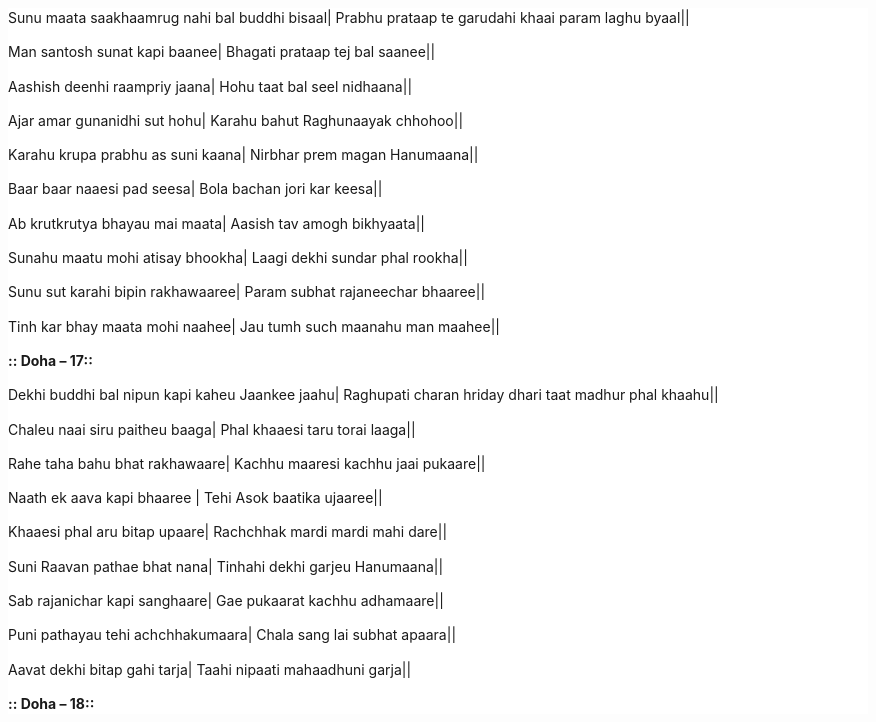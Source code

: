 Sunu maata saakhaamrug nahi bal buddhi bisaal|
 Prabhu prataap te garudahi khaai param laghu byaal||

Man santosh sunat kapi baanee|
 Bhagati prataap tej bal saanee||

Aashish deenhi raampriy jaana|
 Hohu taat bal seel nidhaana||

Ajar amar gunanidhi sut hohu|
 Karahu bahut Raghunaayak chhohoo||

Karahu krupa prabhu as suni kaana|
 Nirbhar prem magan Hanumaana||

Baar baar naaesi pad seesa|
 Bola bachan jori kar keesa||

Ab krutkrutya bhayau mai maata|
 Aasish tav amogh bikhyaata||

Sunahu maatu mohi atisay bhookha|
 Laagi dekhi sundar phal rookha||

Sunu sut karahi bipin rakhawaaree|
 Param subhat rajaneechar bhaaree||

Tinh kar bhay maata mohi naahee|
 Jau tumh such maanahu man maahee||

**:: Doha – 17::**

Dekhi buddhi bal nipun kapi kaheu Jaankee jaahu|
 Raghupati charan hriday dhari taat madhur phal khaahu||

Chaleu naai siru paitheu baaga|
 Phal khaaesi taru torai laaga||

Rahe taha bahu bhat rakhawaare|
 Kachhu maaresi kachhu jaai pukaare||

Naath ek aava kapi bhaaree |
 Tehi Asok baatika ujaaree||

Khaaesi phal aru bitap upaare|
 Rachchhak mardi mardi mahi dare||

Suni Raavan pathae bhat nana|
 Tinhahi dekhi garjeu Hanumaana||

Sab rajanichar kapi sanghaare|
 Gae pukaarat kachhu adhamaare||

Puni pathayau tehi achchhakumaara|
 Chala sang lai subhat apaara||

Aavat dekhi bitap gahi tarja|
 Taahi nipaati mahaadhuni garja||

**:: Doha – 18::**
